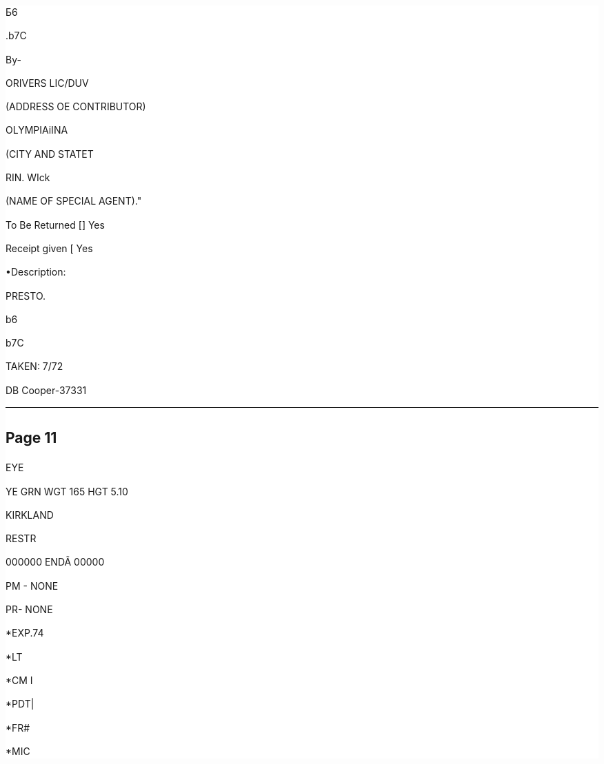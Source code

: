 Б6

.b7C

By-

ORIVERS LIC/DUV

(ADDRESS OE CONTRIBUTOR)

OLYMPIAiINA

(CITY AND STATET

RIN. WIck

(NAME OF SPECIAL AGENT)."

To Be Returned [] Yes

Receipt given [ Yes

•Description:

PRESTO.

b6

b7C

TAKEN: 7/72

DB Cooper-37331

---

## Page 11

EYE

YE GRN WGT 165 HGT 5.10

KIRKLAND

RESTR

000000 ENDÃ 00000

PM - NONE

PR- NONE

*EXP.74

*LT

*CM I

*PDT|

*FR#

*MIC
